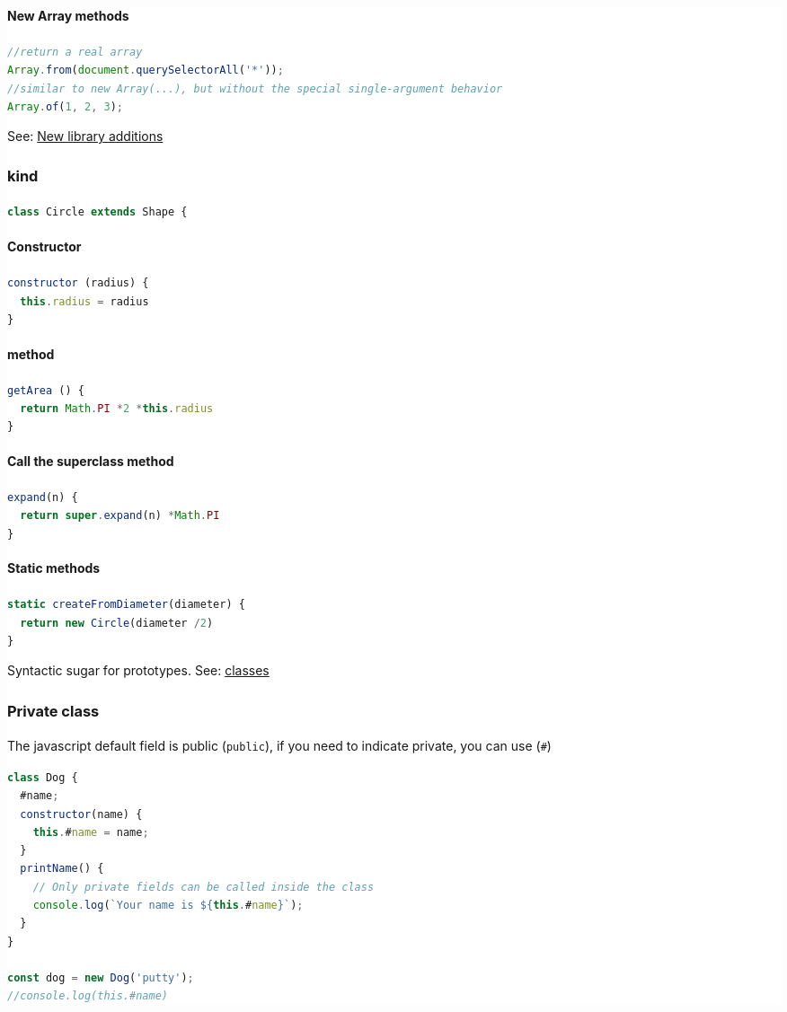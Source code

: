 #### New Array methods

```js
//return a real array
Array.from(document.querySelectorAll('*'));
//similar to new Array(...), but without the special single-argument behavior
Array.of(1, 2, 3);
```

See: [New library additions](https://babeljs.io/learn-es2015/#math--number--string--object-apis)

### kind

```js
class Circle extends Shape {
```

#### Constructor

```js {1}
constructor (radius) {
  this.radius = radius
}
```

#### method

```js {1}
getArea () {
  return Math.PI *2 *this.radius
}
```

#### Call the superclass method

```js {2}
expand(n) {
  return super.expand(n) *Math.PI
}
```

#### Static methods

```js {1}
static createFromDiameter(diameter) {
  return new Circle(diameter /2)
}
```

Syntactic sugar for prototypes. See: [classes](https://babeljs.io/learn-es2015/#classes)

### Private class

The javascript default field is public (`public`), if you need to indicate private, you can use (`#`)

```js
class Dog {
  #name;
  constructor(name) {
    this.#name = name;
  }
  printName() {
    // Only private fields can be called inside the class
    console.log(`Your name is ${this.#name}`);
  }
}

const dog = new Dog('putty');
//console.log(this.#name)
```
